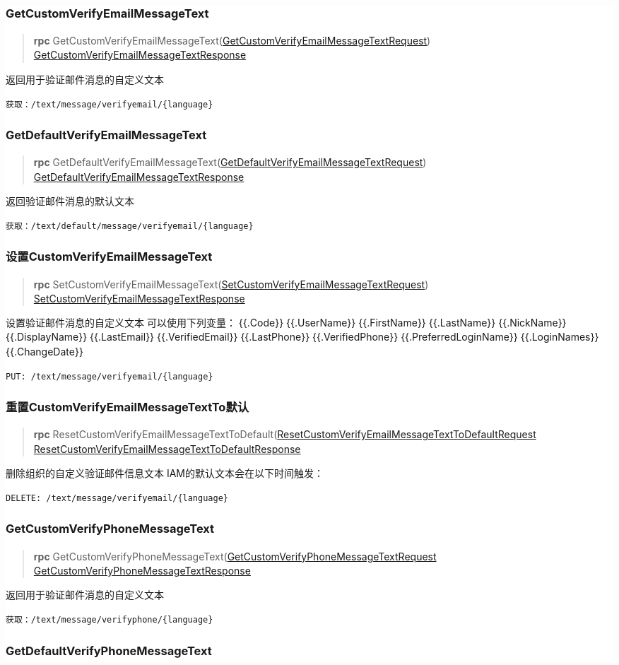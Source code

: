 ### GetCustomVerifyEmailMessageText

> **rpc** GetCustomVerifyEmailMessageText([GetCustomVerifyEmailMessageTextRequest](#getcustomverifyemailmessagetextrequest)) [GetCustomVerifyEmailMessageTextResponse](#getcustomverifyemailmessagetextresponse)

返回用于验证邮件消息的自定义文本

    获取：/text/message/verifyemail/{language}


### GetDefaultVerifyEmailMessageText

> **rpc** GetDefaultVerifyEmailMessageText([GetDefaultVerifyEmailMessageTextRequest](#getdefaultverifyemailmessagetextrequest)) [GetDefaultVerifyEmailMessageTextResponse](#getdefaultverifyemailmessagetextresponse)

返回验证邮件消息的默认文本

    获取：/text/default/message/verifyemail/{language}


### 设置CustomVerifyEmailMessageText

> **rpc** SetCustomVerifyEmailMessageText([SetCustomVerifyEmailMessageTextRequest](#setcustomverifyemailmessagetextrequest)) [SetCustomVerifyEmailMessageTextResponse](#setcustomverifyemailmessagetextresponse)

设置验证邮件消息的自定义文本 可以使用下列变量：
{{.Code}} {{.UserName}} {{.FirstName}} {{.LastName}} {{.NickName}} {{.DisplayName}} {{.LastEmail}} {{.VerifiedEmail}} {{.LastPhone}} {{.VerifiedPhone}} {{.PreferredLoginName}} {{.LoginNames}} {{.ChangeDate}}

    PUT: /text/message/verifyemail/{language}


### 重置CustomVerifyEmailMessageTextTo默认

> **rpc** ResetCustomVerifyEmailMessageTextToDefault([ResetCustomVerifyEmailMessageTextToDefaultRequest](#resetcustomverifyemailmessagetexttodefaultrequest) [ResetCustomVerifyEmailMessageTextToDefaultResponse](#resetcustomverifyemailmessagetexttodefaultresponse)

删除组织的自定义验证邮件信息文本 IAM的默认文本会在以下时间触发：

    DELETE: /text/message/verifyemail/{language}


### GetCustomVerifyPhoneMessageText

> **rpc** GetCustomVerifyPhoneMessageText([GetCustomVerifyPhoneMessageTextRequest](#getcustomverifyphonemessagetextrequest) [GetCustomVerifyPhoneMessageTextResponse](#getcustomverifyphonemessagetextresponse)

返回用于验证邮件消息的自定义文本

    获取：/text/message/verifyphone/{language}


### GetDefaultVerifyPhoneMessageText
